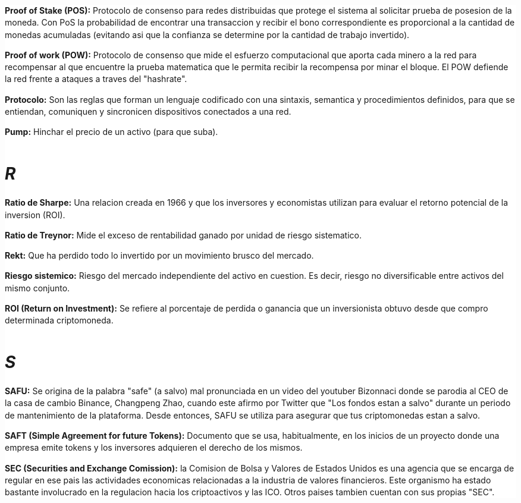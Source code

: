 **Proof of Stake (POS):** Protocolo de consenso para redes distribuidas que protege el sistema al solicitar prueba de
posesion de la moneda. Con PoS la probabilidad de encontrar una transaccion y recibir el bono correspondiente es
proporcional a la cantidad de monedas acumuladas (evitando asi que la confianza se determine por la cantidad de trabajo
invertido).

**Proof of work (POW):** Protocolo de consenso que mide el esfuerzo computacional que aporta cada minero a la red para
recompensar al que encuentre la prueba matematica que le permita recibir la recompensa por minar el bloque. El POW
defiende la red frente a ataques a traves del "hashrate".

**Protocolo:** Son las reglas que forman un lenguaje codificado con una sintaxis, semantica y procedimientos definidos,
para que se entiendan, comuniquen y sincronicen dispositivos conectados a una red.

**Pump:** Hinchar el precio de un activo (para que suba).

# _R_

**Ratio de Sharpe:** Una relacion creada en 1966 y que los inversores y economistas utilizan para evaluar el retorno
potencial de la inversion (ROI).

**Ratio de Treynor:** Mide el exceso de rentabilidad ganado por unidad de riesgo sistematico.

**Rekt:** Que ha perdido todo lo invertido por un movimiento brusco del mercado.

**Riesgo sistemico:** Riesgo del mercado independiente del activo en cuestion. Es decir, riesgo no diversificable entre
activos del mismo conjunto.

**ROI (Return on Investment):** Se refiere al porcentaje de perdida o ganancia que un inversionista obtuvo desde que
compro determinada criptomoneda.

# _S_

**SAFU:** Se origina de la palabra "safe" (a salvo) mal pronunciada en un video del youtuber Bizonnaci donde se parodia
al CEO de la casa de cambio Binance, Changpeng Zhao, cuando este afirmo por Twitter que "Los fondos estan a salvo"
durante un periodo de mantenimiento de la plataforma. Desde entonces, SAFU se utiliza para asegurar que tus
criptomonedas estan a salvo.

**SAFT (Simple Agreement for future Tokens):** Documento que se usa, habitualmente, en los inicios de un proyecto donde
una empresa emite tokens y los inversores adquieren el derecho de los mismos.

**SEC (Securities and Exchange Comission):** la Comision de Bolsa y Valores de Estados Unidos es una agencia que se
encarga de regular en ese pais las actividades economicas relacionadas a la industria de valores financieros. Este
organismo ha estado bastante involucrado en la regulacion hacia los criptoactivos y las ICO. Otros paises tambien
cuentan con sus propias "SEC".
